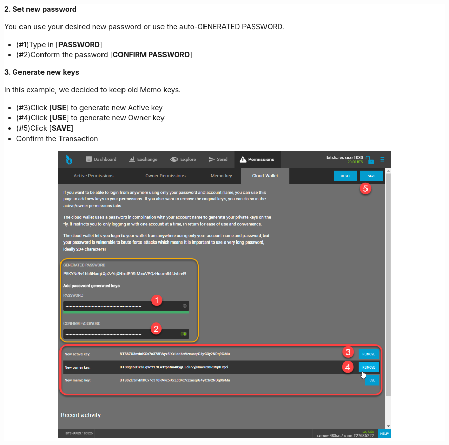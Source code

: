 
**2. Set new password**

You can use your desired new password or use the auto-GENERATED PASSWORD.

- (#1)Type in [**PASSWORD**]
- (#2)Conform the password [**CONFIRM PASSWORD**]

**3. Generate new keys**

In this example, we decided to keep old Memo keys.

- (#3)Click [**USE**] to generate new Active key
- (#4)Click [**USE**] to generate new Owner key
- (#5)Click [**SAVE**] 
- Confirm the Transaction 


<p align="center">
  <img src="/bbf/images/permissions-cloud3.png" width="650" title="cloud wallet pwd">
</p>
